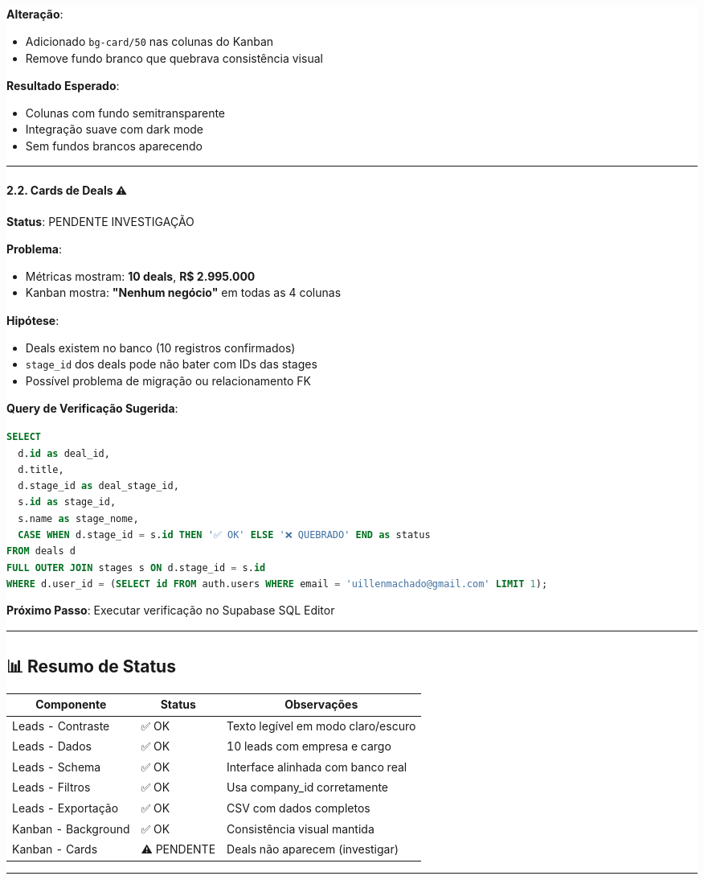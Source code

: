 **Alteração**:
- Adicionado `bg-card/50` nas colunas do Kanban
- Remove fundo branco que quebrava consistência visual

**Resultado Esperado**:
- Colunas com fundo semitransparente
- Integração suave com dark mode
- Sem fundos brancos aparecendo

---

#### 2.2. Cards de Deals ⚠️
**Status**: PENDENTE INVESTIGAÇÃO  

**Problema**:
- Métricas mostram: **10 deals**, **R$ 2.995.000**
- Kanban mostra: **"Nenhum negócio"** em todas as 4 colunas

**Hipótese**:
- Deals existem no banco (10 registros confirmados)
- `stage_id` dos deals pode não bater com IDs das stages
- Possível problema de migração ou relacionamento FK

**Query de Verificação Sugerida**:
```sql
SELECT 
  d.id as deal_id,
  d.title,
  d.stage_id as deal_stage_id,
  s.id as stage_id,
  s.name as stage_nome,
  CASE WHEN d.stage_id = s.id THEN '✅ OK' ELSE '❌ QUEBRADO' END as status
FROM deals d
FULL OUTER JOIN stages s ON d.stage_id = s.id
WHERE d.user_id = (SELECT id FROM auth.users WHERE email = 'uillenmachado@gmail.com' LIMIT 1);
```

**Próximo Passo**: Executar verificação no Supabase SQL Editor

---

## 📊 Resumo de Status

| Componente | Status | Observações |
|------------|--------|-------------|
| Leads - Contraste | ✅ OK | Texto legível em modo claro/escuro |
| Leads - Dados | ✅ OK | 10 leads com empresa e cargo |
| Leads - Schema | ✅ OK | Interface alinhada com banco real |
| Leads - Filtros | ✅ OK | Usa company_id corretamente |
| Leads - Exportação | ✅ OK | CSV com dados completos |
| Kanban - Background | ✅ OK | Consistência visual mantida |
| Kanban - Cards | ⚠️ PENDENTE | Deals não aparecem (investigar) |

---